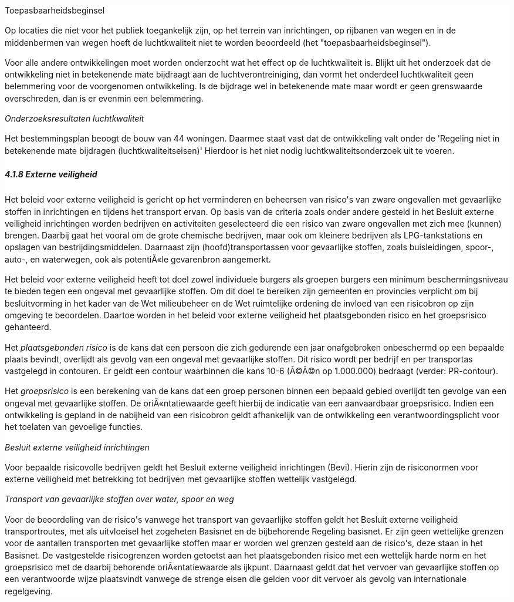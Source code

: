 Toepasbaarheidsbeginsel

Op locaties die niet voor het publiek toegankelijk zijn, op het terrein van inrichtingen, op rijbanen van wegen en in de middenbermen van wegen hoeft de luchtkwaliteit niet te worden beoordeeld (het "toepasbaarheidsbeginsel").

Voor alle andere ontwikkelingen moet worden onderzocht wat het effect op de luchtkwaliteit is. Blijkt uit het onderzoek dat de ontwikkeling niet in betekenende mate bijdraagt aan de luchtverontreiniging, dan vormt het onderdeel luchtkwaliteit geen belemmering voor de voorgenomen ontwikkeling. Is de bijdrage wel in betekenende mate maar wordt er geen grenswaarde overschreden, dan is er evenmin een belemmering.

*Onderzoeksresultaten luchtkwaliteit*

Het bestemmingsplan beoogt de bouw van 44 woningen. Daarmee staat vast dat de ontwikkeling valt onder de 'Regeling niet in betekenende mate bijdragen (luchtkwaliteitseisen)' Hierdoor is het niet nodig luchtkwaliteitsonderzoek uit te voeren.

##### 4\.1\.8 Externe veiligheid

Het beleid voor externe veiligheid is gericht op het verminderen en beheersen van risico's van zware ongevallen met gevaarlijke stoffen in inrichtingen en tijdens het transport ervan. Op basis van de criteria zoals onder andere gesteld in het Besluit externe veiligheid inrichtingen worden bedrijven en activiteiten geselecteerd die een risico van zware ongevallen met zich mee (kunnen) brengen. Daarbij gaat het vooral om de grote chemische bedrijven, maar ook om kleinere bedrijven als LPG\-tankstations en opslagen van bestrijdingsmiddelen. Daarnaast zijn (hoofd)transportassen voor gevaarlijke stoffen, zoals buisleidingen, spoor\-, auto\-, en waterwegen, ook als potentiÃ«le gevarenbron aangemerkt.

Het beleid voor externe veiligheid heeft tot doel zowel individuele burgers als groepen burgers een minimum beschermingsniveau te bieden tegen een ongeval met gevaarlijke stoffen. Om dit doel te bereiken zijn gemeenten en provincies verplicht om bij besluitvorming in het kader van de Wet milieubeheer en de Wet ruimtelijke ordening de invloed van een risicobron op zijn omgeving te beoordelen. Daartoe worden in het beleid voor externe veiligheid het plaatsgebonden risico en het groepsrisico gehanteerd.

Het *plaatsgebonden risico* is de kans dat een persoon die zich gedurende een jaar onafgebroken onbeschermd op een bepaalde plaats bevindt, overlijdt als gevolg van een ongeval met gevaarlijke stoffen. Dit risico wordt per bedrijf en per transportas vastgelegd in contouren. Er geldt een contour waarbinnen die kans 10\-6 (Ã©Ã©n op 1\.000\.000\) bedraagt (verder: PR\-contour).

Het *groepsrisico* is een berekening van de kans dat een groep personen binnen een bepaald gebied overlijdt ten gevolge van een ongeval met gevaarlijke stoffen. De oriÃ«ntatiewaarde geeft hierbij de indicatie van een aanvaardbaar groepsrisico. Indien een ontwikkeling is gepland in de nabijheid van een risicobron geldt afhankelijk van de ontwikkeling een verantwoordingsplicht voor het toelaten van gevoelige functies.

*Besluit externe veiligheid inrichtingen*

Voor bepaalde risicovolle bedrijven geldt het Besluit externe veiligheid inrichtingen (Bevi). Hierin zijn de risiconormen voor externe veiligheid met betrekking tot bedrijven met gevaarlijke stoffen wettelijk vastgelegd.

*Transport van gevaarlijke stoffen over water, spoor en weg*

Voor de beoordeling van de risico's vanwege het transport van gevaarlijke stoffen geldt het Besluit externe veiligheid transportroutes, met als uitvloeisel het zogeheten Basisnet en de bijbehorende Regeling basisnet. Er zijn geen wettelijke grenzen voor de aantallen transporten met gevaarlijke stoffen maar er worden wel grenzen gesteld aan de risico's, deze staan in het Basisnet. De vastgestelde risicogrenzen worden getoetst aan het plaatsgebonden risico met een wettelijk harde norm en het groepsrisico met de daarbij behorende oriÃ«ntatiewaarde als ijkpunt. Daarnaast geldt dat het vervoer van gevaarlijke stoffen op een verantwoorde wijze plaatsvindt vanwege de strenge eisen die gelden voor dit vervoer als gevolg van internationale regelgeving.
